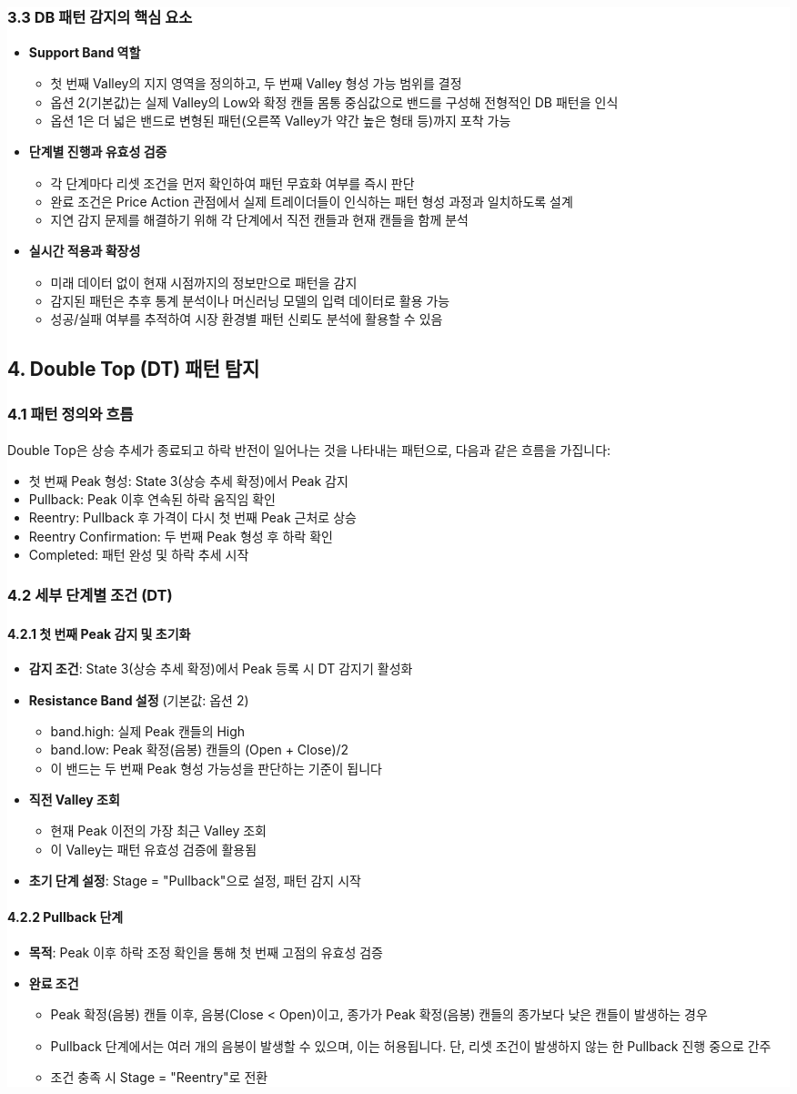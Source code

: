 ### 3.3 DB 패턴 감지의 핵심 요소

- **Support Band 역할**
  - 첫 번째 Valley의 지지 영역을 정의하고, 두 번째 Valley 형성 가능 범위를 결정
  - 옵션 2(기본값)는 실제 Valley의 Low와 확정 캔들 몸통 중심값으로 밴드를 구성해 전형적인 DB 패턴을 인식
  - 옵션 1은 더 넓은 밴드로 변형된 패턴(오른쪽 Valley가 약간 높은 형태 등)까지 포착 가능

- **단계별 진행과 유효성 검증**
  - 각 단계마다 리셋 조건을 먼저 확인하여 패턴 무효화 여부를 즉시 판단
  - 완료 조건은 Price Action 관점에서 실제 트레이더들이 인식하는 패턴 형성 과정과 일치하도록 설계
  - 지연 감지 문제를 해결하기 위해 각 단계에서 직전 캔들과 현재 캔들을 함께 분석

- **실시간 적용과 확장성**
  - 미래 데이터 없이 현재 시점까지의 정보만으로 패턴을 감지
  - 감지된 패턴은 추후 통계 분석이나 머신러닝 모델의 입력 데이터로 활용 가능
  - 성공/실패 여부를 추적하여 시장 환경별 패턴 신뢰도 분석에 활용할 수 있음

## 4. Double Top (DT) 패턴 탐지

### 4.1 패턴 정의와 흐름

Double Top은 상승 추세가 종료되고 하락 반전이 일어나는 것을 나타내는 패턴으로, 다음과 같은 흐름을 가집니다:

- 첫 번째 Peak 형성: State 3(상승 추세 확정)에서 Peak 감지
- Pullback: Peak 이후 연속된 하락 움직임 확인
- Reentry: Pullback 후 가격이 다시 첫 번째 Peak 근처로 상승
- Reentry Confirmation: 두 번째 Peak 형성 후 하락 확인
- Completed: 패턴 완성 및 하락 추세 시작

### 4.2 세부 단계별 조건 (DT)

#### 4.2.1 첫 번째 Peak 감지 및 초기화

- **감지 조건**: State 3(상승 추세 확정)에서 Peak 등록 시 DT 감지기 활성화

- **Resistance Band 설정** (기본값: 옵션 2)
  - band.high: 실제 Peak 캔들의 High
  - band.low: Peak 확정(음봉) 캔들의 (Open + Close)/2
  - 이 밴드는 두 번째 Peak 형성 가능성을 판단하는 기준이 됩니다

- **직전 Valley 조회**
  - 현재 Peak 이전의 가장 최근 Valley 조회
  - 이 Valley는 패턴 유효성 검증에 활용됨

- **초기 단계 설정**: Stage = "Pullback"으로 설정, 패턴 감지 시작

#### 4.2.2 Pullback 단계

- **목적**: Peak 이후 하락 조정 확인을 통해 첫 번째 고점의 유효성 검증

- **완료 조건**
  - Peak 확정(음봉) 캔들 이후, 음봉(Close < Open)이고, 종가가 Peak 확정(음봉) 캔들의 종가보다 낮은 캔들이 발생하는 경우
  - Pullback 단계에서는 여러 개의 음봉이 발생할 수 있으며, 이는 허용됩니다. 단, 리셋 조건이 발생하지 않는 한 Pullback 진행 중으로 간주 
 
  - 조건 충족 시 Stage = "Reentry"로 전환
